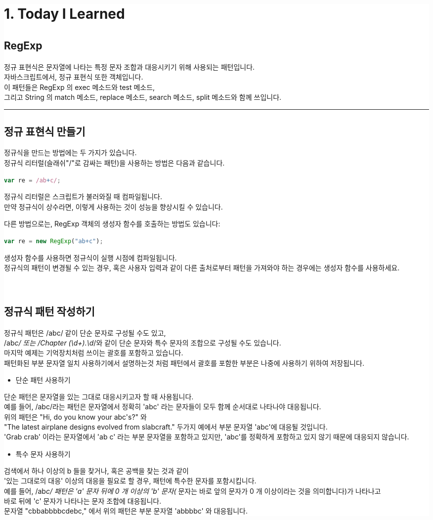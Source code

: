 # 1. Today I Learned

## RegExp

정규 표현식은 문자열에 나타는 특정 문자 조합과 대응시키기 위해 사용되는 패턴입니다.<br>
자바스크립트에서, 정규 표현식 또한 객체입니다.<br>
이 패턴들은 RegExp 의 exec 메소드와 test 메소드,<br>
그리고 String 의 match 메소드, replace 메소드, search 메소드, split 메소드와 함께 쓰입니다.<br>

---

## 정규 표현식 만들기

정규식을 만드는 방법에는 두 가지가 있습니다.<br>
정규식 리터럴(슬래쉬"/"로 감싸는 패턴)을 사용하는 방법은 다음과 같습니다.<br>

```js
var re = /ab+c/;
```

정규식 리터럴은 스크립트가 불러와질 때 컴파일됩니다.<br>
만약 정규식이 상수라면, 이렇게 사용하는 것이 성능을 향상시킬 수 있습니다.<br>

다른 방법으로는, RegExp 객체의 생성자 함수를 호출하는 방법도 있습니다:<br>

```js
var re = new RegExp("ab+c");
```

생성자 함수를 사용하면 정규식이 실행 시점에 컴파일됩니다.<br>
정규식의 패턴이 변경될 수 있는 경우, 혹은 사용자 입력과 같이 다른 출처로부터 패턴을 가져와야 하는 경우에는 생성자 함수를 사용하세요.<br>

<br>

## 정규식 패턴 작성하기

정규식 패턴은 /abc/ 같이 단순 문자로 구성될 수도 있고,<br>
/ab*c/ 또는 /Chapter (\d+)\.\d*/와 같이 단순 문자와 특수 문자의 조합으로 구성될 수도 있습니다.<br>
마지막 예제는 기억장치처럼 쓰이는 괄호를 포함하고 있습니다.<br>
패턴화된 부분 문자열 일치 사용하기에서 설명하는것 처럼 패턴에서 괄호를 포함한 부분은 나중에 사용하기 위하여 저장됩니다.<br>

- 단순 패턴 사용하기

단순 패턴은 문자열을 있는 그대로 대응시키고자 할 때 사용됩니다.<br>
예를 들어, /abc/라는 패턴은 문자열에서 정확히 'abc' 라는 문자들이 모두 함께 순서대로 나타나야 대응됩니다.<br>
위의 패턴은 "Hi, do you know your abc's?" 와<br>
"The latest airplane designs evolved from slabcraft." 두가지 예에서 부분 문자열 'abc'에 대응될 것입니다.<br>
'Grab crab' 이라는 문자열에서 'ab c' 라는 부분 문자열을 포함하고 있지만, 'abc'를 정확하게 포함하고 있지 않기 때문에 대응되지 않습니다.<br>

- 특수 문자 사용하기

검색에서 하나 이상의 b 들을 찾거나, 혹은 공백을 찾는 것과 같이<br>
'있는 그대로의 대응' 이상의 대응을 필요로 할 경우, 패턴에 특수한 문자를 포함시킵니다.<br>
예를 들어, /ab*c/ 패턴은 'a' 문자 뒤에 0 개 이상의 'b' 문자(* 문자는 바로 앞의 문자가 0 개 이상이라는 것을 의미합니다)가 나타나고<br>
바로 뒤에 'c' 문자가 나타나는 문자 조합에 대응됩니다.<br>
문자열 "cbbabbbbcdebc," 에서 위의 패턴은 부분 문자열 'abbbbc' 와 대응됩니다.<br>
